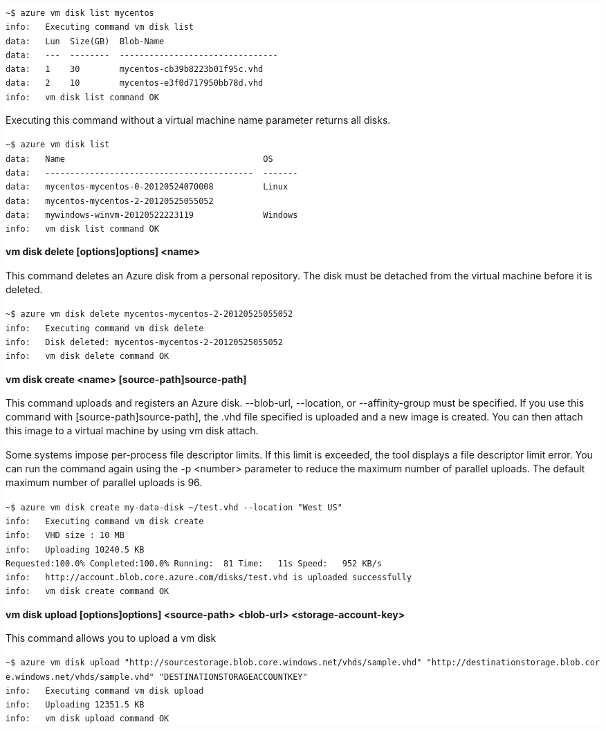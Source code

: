     ~$ azure vm disk list mycentos
    info:   Executing command vm disk list
    data:   Lun  Size(GB)  Blob-Name
    data:   ---  --------  --------------------------------
    data:   1    30        mycentos-cb39b8223b01f95c.vhd
    data:   2    10        mycentos-e3f0d717950bb78d.vhd
    info:   vm disk list command OK

Executing this command without a virtual machine name parameter returns all disks.

    ~$ azure vm disk list
    data:   Name                                        OS
    data:   ------------------------------------------  -------
    data:   mycentos-mycentos-0-20120524070008          Linux
    data:   mycentos-mycentos-2-20120525055052
    data:   mywindows-winvm-20120522223119              Windows
    info:   vm disk list command OK

**vm disk delete [options]options] &lt;name>**

This command deletes an Azure disk from a personal repository. The disk must be detached from the virtual machine before it is deleted.

    ~$ azure vm disk delete mycentos-mycentos-2-20120525055052
    info:   Executing command vm disk delete
    info:   Disk deleted: mycentos-mycentos-2-20120525055052
    info:   vm disk delete command OK

**vm disk create &lt;name> [source-path]source-path]**

This command uploads and registers an Azure disk. --blob-url, --location, or --affinity-group must be specified. If you use this command with [source-path]source-path], the .vhd file specified is uploaded and a new image is created. You can then attach this image to a virtual machine by using vm disk attach.

Some systems impose per-process file descriptor limits. If this limit is exceeded, the tool displays a file descriptor limit error. You can run the command again using the -p &lt;number> parameter to reduce the maximum number of parallel uploads. The default maximum number of parallel uploads is 96.

    ~$ azure vm disk create my-data-disk ~/test.vhd --location "West US"
    info:   Executing command vm disk create
    info:   VHD size : 10 MB
    info:   Uploading 10240.5 KB
    Requested:100.0% Completed:100.0% Running:  81 Time:   11s Speed:   952 KB/s
    info:   http://account.blob.core.azure.com/disks/test.vhd is uploaded successfully
    info:   vm disk create command OK

**vm disk upload [options]options] &lt;source-path> &lt;blob-url> &lt;storage-account-key>**

This command allows you to upload a vm disk

    ~$ azure vm disk upload "http://sourcestorage.blob.core.windows.net/vhds/sample.vhd" "http://destinationstorage.blob.core.windows.net/vhds/sample.vhd" "DESTINATIONSTORAGEACCOUNTKEY"
    info:   Executing command vm disk upload
    info:   Uploading 12351.5 KB
    info:   vm disk upload command OK
